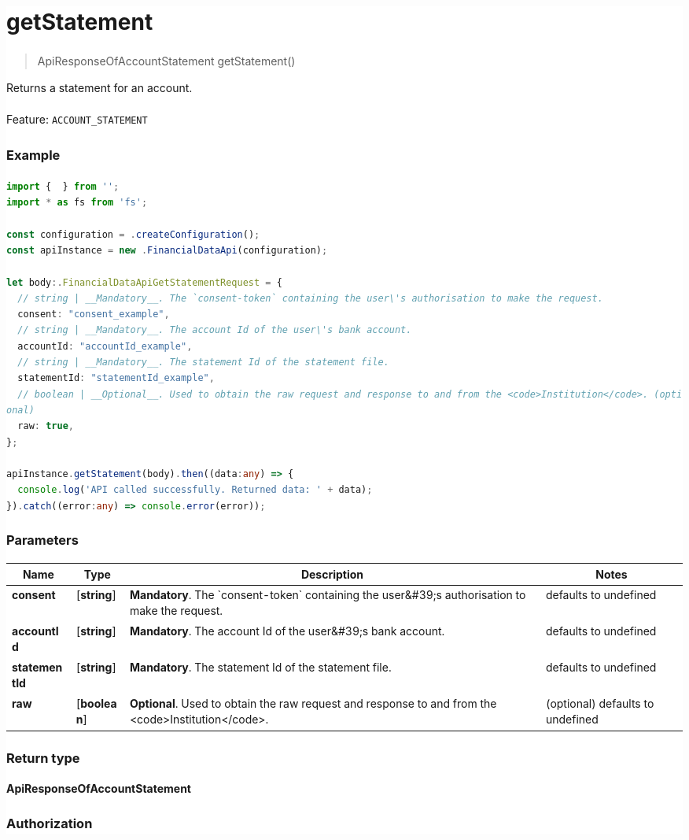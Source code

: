 # **getStatement**
> ApiResponseOfAccountStatement getStatement()

Returns a statement for an account.<br><br>Feature: `ACCOUNT_STATEMENT`

### Example


```typescript
import {  } from '';
import * as fs from 'fs';

const configuration = .createConfiguration();
const apiInstance = new .FinancialDataApi(configuration);

let body:.FinancialDataApiGetStatementRequest = {
  // string | __Mandatory__. The `consent-token` containing the user\'s authorisation to make the request.
  consent: "consent_example",
  // string | __Mandatory__. The account Id of the user\'s bank account.
  accountId: "accountId_example",
  // string | __Mandatory__. The statement Id of the statement file.
  statementId: "statementId_example",
  // boolean | __Optional__. Used to obtain the raw request and response to and from the <code>Institution</code>. (optional)
  raw: true,
};

apiInstance.getStatement(body).then((data:any) => {
  console.log('API called successfully. Returned data: ' + data);
}).catch((error:any) => console.error(error));
```


### Parameters

Name | Type | Description  | Notes
------------- | ------------- | ------------- | -------------
 **consent** | [**string**] | __Mandatory__. The &#x60;consent-token&#x60; containing the user\&#39;s authorisation to make the request. | defaults to undefined
 **accountId** | [**string**] | __Mandatory__. The account Id of the user\&#39;s bank account. | defaults to undefined
 **statementId** | [**string**] | __Mandatory__. The statement Id of the statement file. | defaults to undefined
 **raw** | [**boolean**] | __Optional__. Used to obtain the raw request and response to and from the &lt;code&gt;Institution&lt;/code&gt;. | (optional) defaults to undefined


### Return type

**ApiResponseOfAccountStatement**

### Authorization
